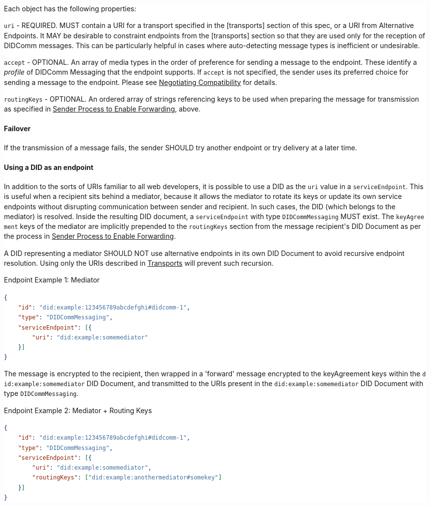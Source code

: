 Each object has the following properties:

`uri` - REQUIRED. MUST contain a URI for a transport specified in the [transports] section of this spec, or a URI from Alternative Endpoints. It MAY be desirable to constraint endpoints from the [transports] section so that they are used only for the reception of DIDComm messages. This can be particularly helpful in cases where auto-detecting message types is inefficient or undesirable.

`accept` - OPTIONAL. An array of media types in the order of preference for sending a message to the endpoint.
These identify a *profile* of DIDComm Messaging that the endpoint supports.
If `accept` is not specified, the sender uses its preferred choice for sending a message to the endpoint.
Please see [Negotiating Compatibility](#negotiating-compatibility) for details.

`routingKeys` - OPTIONAL. An ordered array of strings referencing keys to be used when preparing the message for transmission as specified in [Sender Process to Enable Forwarding](#sender-process-to-enable-forwarding), above. 

#### Failover

If the transmission of a message fails, the sender SHOULD try another endpoint or try delivery at a later time.

#### Using a DID as an endpoint

In addition to the sorts of URIs familiar to all web developers, it is possible to use a DID as the `uri` value in a `serviceEndpoint`. This is useful when a recipient sits behind a mediator, because it allows the mediator to rotate its keys or update its own service endpoints without disrupting communication between sender and recipient. In such cases, the DID (which belongs to the mediator) is resolved. Inside the resulting DID document, a `serviceEndpoint` with type `DIDCommMessaging` MUST exist. The `keyAgreement` keys of the mediator are implicitly prepended to the `routingKeys` section from the message recipient's DID Document as per the process in [Sender Process to Enable Forwarding](#sender-process-to-enable-forwarding).

A DID representing a mediator SHOULD NOT use alternative endpoints in its own DID Document to avoid recursive endpoint resolution. Using only the URIs described in [Transports](#transports) will prevent such recursion.

Endpoint Example 1: Mediator

```json
{
    "id": "did:example:123456789abcdefghi#didcomm-1",
    "type": "DIDCommMessaging",
    "serviceEndpoint": [{
        "uri": "did:example:somemediator"
    }]
}
```
The message is encrypted to the recipient, then wrapped in a 'forward' message encrypted to the keyAgreement keys within the `did:example:somemediator` DID Document, and transmitted to the URIs present in the `did:example:somemediator` DID Document with type `DIDCommMessaging`.

Endpoint Example 2: Mediator + Routing Keys
```json
{
    "id": "did:example:123456789abcdefghi#didcomm-1",
    "type": "DIDCommMessaging",
    "serviceEndpoint": [{
        "uri": "did:example:somemediator",
        "routingKeys": ["did:example:anothermediator#somekey"]
    }]
}
```
